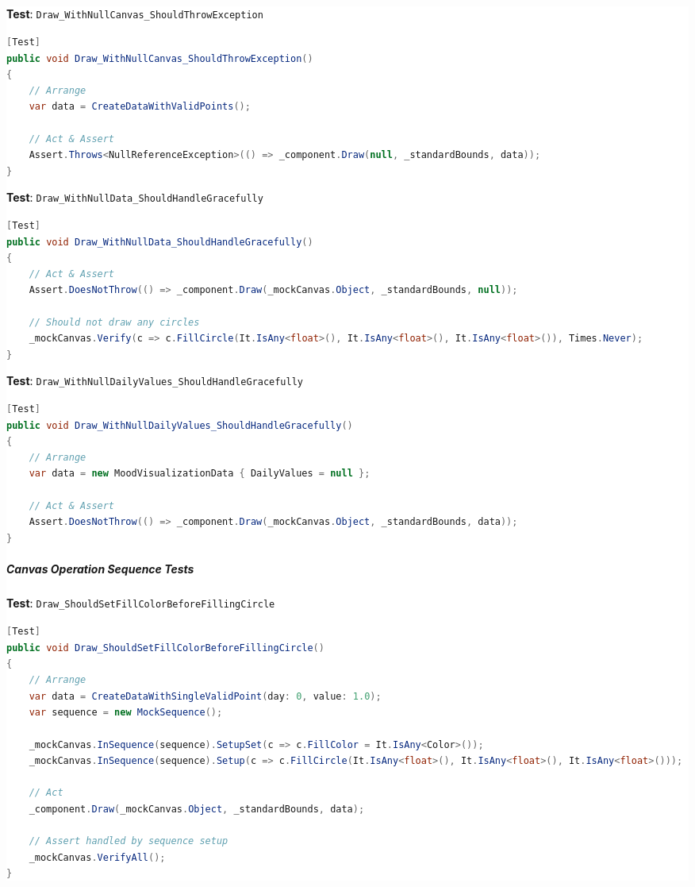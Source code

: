 **Test**: `Draw_WithNullCanvas_ShouldThrowException`
```csharp
[Test]
public void Draw_WithNullCanvas_ShouldThrowException()
{
    // Arrange
    var data = CreateDataWithValidPoints();
    
    // Act & Assert
    Assert.Throws<NullReferenceException>(() => _component.Draw(null, _standardBounds, data));
}
```

**Test**: `Draw_WithNullData_ShouldHandleGracefully`
```csharp
[Test]
public void Draw_WithNullData_ShouldHandleGracefully()
{
    // Act & Assert
    Assert.DoesNotThrow(() => _component.Draw(_mockCanvas.Object, _standardBounds, null));
    
    // Should not draw any circles
    _mockCanvas.Verify(c => c.FillCircle(It.IsAny<float>(), It.IsAny<float>(), It.IsAny<float>()), Times.Never);
}
```

**Test**: `Draw_WithNullDailyValues_ShouldHandleGracefully`
```csharp
[Test]
public void Draw_WithNullDailyValues_ShouldHandleGracefully()
{
    // Arrange
    var data = new MoodVisualizationData { DailyValues = null };
    
    // Act & Assert
    Assert.DoesNotThrow(() => _component.Draw(_mockCanvas.Object, _standardBounds, data));
}
```

##### Canvas Operation Sequence Tests

**Test**: `Draw_ShouldSetFillColorBeforeFillingCircle`
```csharp
[Test]
public void Draw_ShouldSetFillColorBeforeFillingCircle()
{
    // Arrange
    var data = CreateDataWithSingleValidPoint(day: 0, value: 1.0);
    var sequence = new MockSequence();
    
    _mockCanvas.InSequence(sequence).SetupSet(c => c.FillColor = It.IsAny<Color>());
    _mockCanvas.InSequence(sequence).Setup(c => c.FillCircle(It.IsAny<float>(), It.IsAny<float>(), It.IsAny<float>()));
    
    // Act
    _component.Draw(_mockCanvas.Object, _standardBounds, data);
    
    // Assert handled by sequence setup
    _mockCanvas.VerifyAll();
}
```
